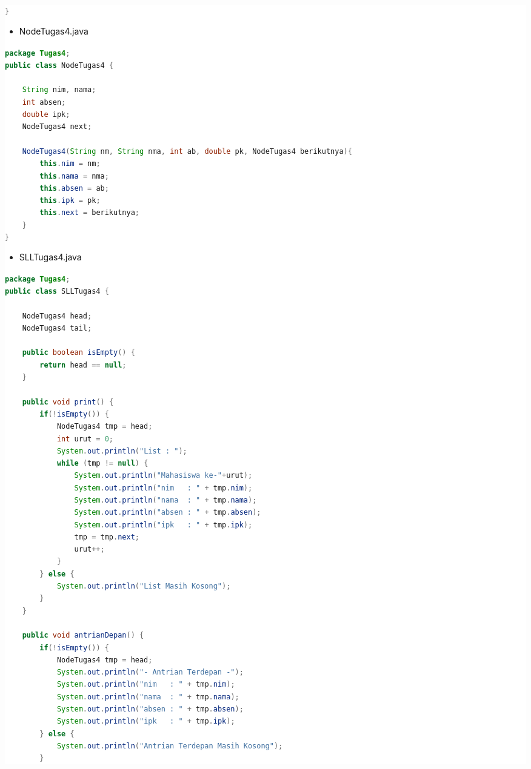 ```java
}
```
- NodeTugas4.java
```java
package Tugas4;
public class NodeTugas4 {
    
    String nim, nama;
    int absen;
    double ipk;
    NodeTugas4 next;

    NodeTugas4(String nm, String nma, int ab, double pk, NodeTugas4 berikutnya){
        this.nim = nm;
        this.nama = nma;
        this.absen = ab;
        this.ipk = pk;
        this.next = berikutnya;
    }
}

```
- SLLTugas4.java
```java
package Tugas4;
public class SLLTugas4 {
    
    NodeTugas4 head;
    NodeTugas4 tail;

    public boolean isEmpty() {
        return head == null;
    }

    public void print() {
        if(!isEmpty()) {
            NodeTugas4 tmp = head;
            int urut = 0;
            System.out.println("List : ");
            while (tmp != null) {
                System.out.println("Mahasiswa ke-"+urut);
                System.out.println("nim   : " + tmp.nim);
                System.out.println("nama  : " + tmp.nama);
                System.out.println("absen : " + tmp.absen);
                System.out.println("ipk   : " + tmp.ipk);
                tmp = tmp.next;
                urut++;
            }
        } else {
            System.out.println("List Masih Kosong");
        }
    }

    public void antrianDepan() {
        if(!isEmpty()) {
            NodeTugas4 tmp = head;
            System.out.println("- Antrian Terdepan -");
            System.out.println("nim   : " + tmp.nim);
            System.out.println("nama  : " + tmp.nama);
            System.out.println("absen : " + tmp.absen);
            System.out.println("ipk   : " + tmp.ipk);
        } else {
            System.out.println("Antrian Terdepan Masih Kosong");
        }
```